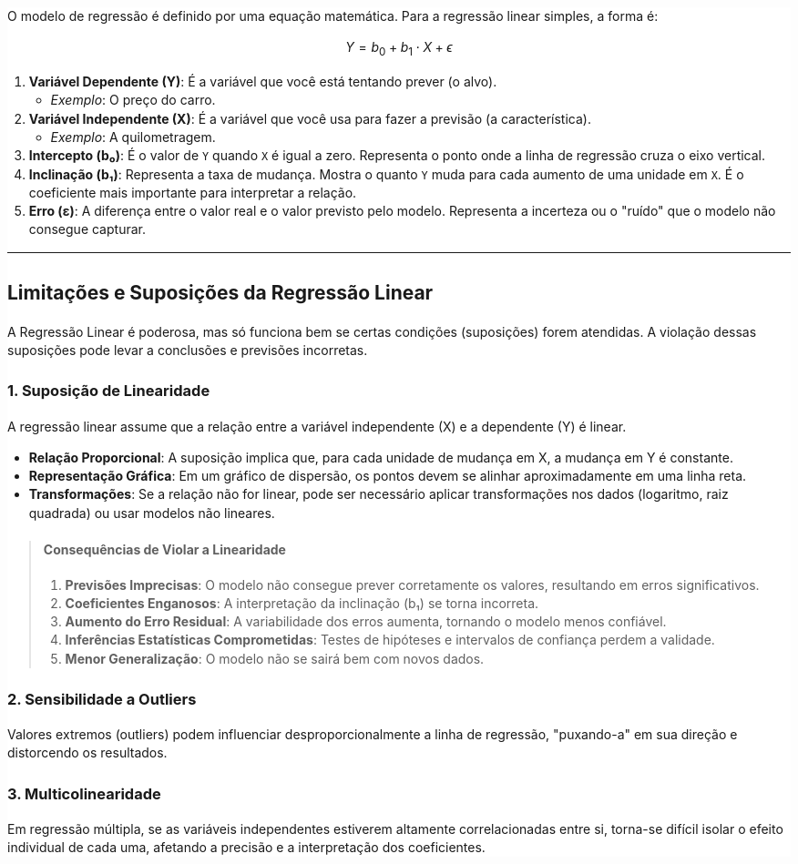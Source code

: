 O modelo de regressão é definido por uma equação matemática. Para a regressão linear simples, a forma é:

$$ Y = b_0 + b_1 \cdot X + \epsilon $$

1.  **Variável Dependente (Y)**: É a variável que você está tentando prever (o alvo).
    -   *Exemplo*: O preço do carro.
2.  **Variável Independente (X)**: É a variável que você usa para fazer a previsão (a característica).
    -   *Exemplo*: A quilometragem.
3.  **Intercepto (b₀)**: É o valor de `Y` quando `X` é igual a zero. Representa o ponto onde a linha de regressão cruza o eixo vertical.
4.  **Inclinação (b₁)**: Representa a taxa de mudança. Mostra o quanto `Y` muda para cada aumento de uma unidade em `X`. É o coeficiente mais importante para interpretar a relação.
5.  **Erro (ε)**: A diferença entre o valor real e o valor previsto pelo modelo. Representa a incerteza ou o "ruído" que o modelo não consegue capturar.

---

## Limitações e Suposições da Regressão Linear

A Regressão Linear é poderosa, mas só funciona bem se certas condições (suposições) forem atendidas. A violação dessas suposições pode levar a conclusões e previsões incorretas.

### 1. Suposição de Linearidade
A regressão linear assume que a relação entre a variável independente (X) e a dependente (Y) é linear.

-   **Relação Proporcional**: A suposição implica que, para cada unidade de mudança em X, a mudança em Y é constante.
-   **Representação Gráfica**: Em um gráfico de dispersão, os pontos devem se alinhar aproximadamente em uma linha reta.
-   **Transformações**: Se a relação não for linear, pode ser necessário aplicar transformações nos dados (logaritmo, raiz quadrada) ou usar modelos não lineares.

> #### Consequências de Violar a Linearidade
>
> 1.  **Previsões Imprecisas**: O modelo não consegue prever corretamente os valores, resultando em erros significativos.
> 2.  **Coeficientes Enganosos**: A interpretação da inclinação (b₁) se torna incorreta.
> 3.  **Aumento do Erro Residual**: A variabilidade dos erros aumenta, tornando o modelo menos confiável.
> 4.  **Inferências Estatísticas Comprometidas**: Testes de hipóteses e intervalos de confiança perdem a validade.
> 5.  **Menor Generalização**: O modelo não se sairá bem com novos dados.

### 2. Sensibilidade a Outliers
Valores extremos (outliers) podem influenciar desproporcionalmente a linha de regressão, "puxando-a" em sua direção e distorcendo os resultados.

### 3. Multicolinearidade
Em regressão múltipla, se as variáveis independentes estiverem altamente correlacionadas entre si, torna-se difícil isolar o efeito individual de cada uma, afetando a precisão e a interpretação dos coeficientes.
